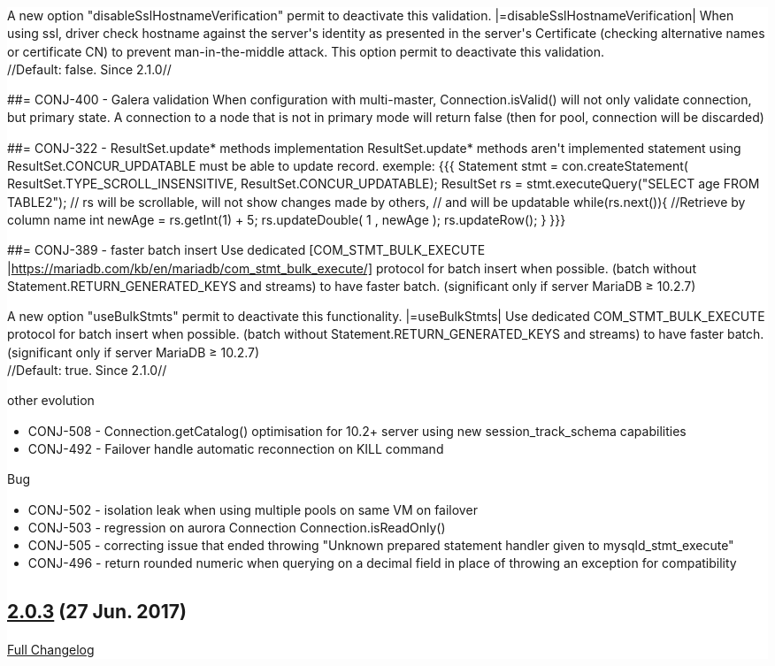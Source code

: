A new option "disableSslHostnameVerification" permit to deactivate this validation.
|=disableSslHostnameVerification| When using ssl, driver check hostname against the server's identity as presented in the server's Certificate (checking alternative names or certificate CN) to prevent man-in-the-middle attack. This option permit to deactivate this validation.<br />//Default: false. Since 2.1.0//

##= CONJ-400 - Galera validation
When configuration with multi-master, Connection.isValid() will not only validate connection, but primary state.
A connection to a node that is not in primary mode will return false (then for pool, connection will be discarded)

##= CONJ-322 - ResultSet.update* methods implementation
ResultSet.update* methods aren't implemented
statement using ResultSet.CONCUR_UPDATABLE must be able to update record.
exemple:
{{{
    Statement stmt = con.createStatement(
                                  ResultSet.TYPE_SCROLL_INSENSITIVE,
                                  ResultSet.CONCUR_UPDATABLE);
    ResultSet rs = stmt.executeQuery("SELECT age FROM TABLE2");
    // rs will be scrollable, will not show changes made by others,
    // and will be updatable
    while(rs.next()){
        //Retrieve by column name
        int newAge = rs.getInt(1) + 5;
        rs.updateDouble( 1 , newAge );
        rs.updateRow();
    }
}}}


##= CONJ-389 - faster batch insert
Use dedicated [COM_STMT_BULK_EXECUTE |https://mariadb.com/kb/en/mariadb/com_stmt_bulk_execute/] protocol for batch insert when possible.
(batch without Statement.RETURN_GENERATED_KEYS and streams) to have faster batch.
(significant only if server MariaDB &ge; 10.2.7)

A new option "useBulkStmts" permit to deactivate this functionality.
|=useBulkStmts| Use dedicated COM_STMT_BULK_EXECUTE protocol for batch insert when possible. (batch without Statement.RETURN_GENERATED_KEYS and streams) to have faster batch. (significant only if server MariaDB &ge; 10.2.7)<br />//Default: true. Since 2.1.0//


other evolution
* CONJ-508 - Connection.getCatalog() optimisation for 10.2+ server using new session_track_schema capabilities
* CONJ-492 - Failover handle automatic reconnection on KILL command

Bug
* CONJ-502 - isolation leak when using multiple pools on same VM on failover
* CONJ-503 - regression on aurora Connection Connection.isReadOnly()
* CONJ-505 - correcting issue that ended throwing "Unknown prepared statement handler given to mysqld_stmt_execute"
* CONJ-496 - return rounded numeric when querying on a decimal field in place of throwing an exception for compatibility


## [2.0.3](https://github.com/MariaDB/mariadb-connector-j/tree/2.0.3) (27 Jun. 2017)
[Full Changelog](https://github.com/MariaDB/mariadb-connector-j/compare/2.0.2...2.0.3)
